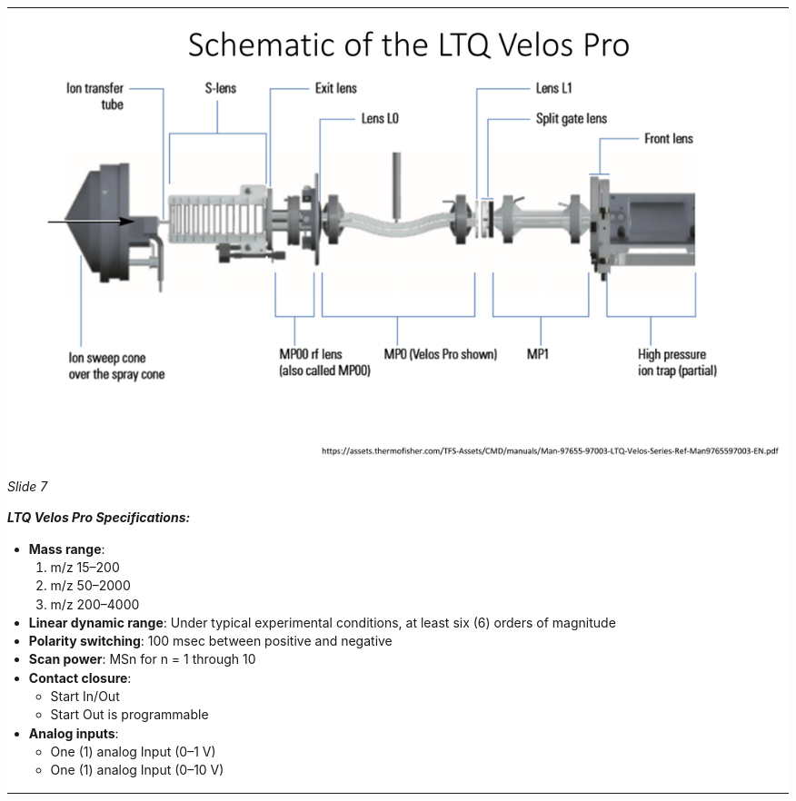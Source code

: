 ***

![slide 7](images/Slide7.PNG)

_Slide 7_

_**LTQ Velos Pro Specifications:**_   
- **Mass range**:
  1. m/z 15–200
  2. m/z 50–2000  
  3. m/z 200–4000
- **Linear dynamic range**: Under typical experimental conditions, at least six (6) orders of magnitude
- **Polarity switching**: 100 msec between positive and negative
- **Scan power**: MSn for n = 1 through 10
- **Contact closure**:
  - Start In/Out
  - Start Out is programmable
- **Analog inputs**:
  - One (1) analog Input (0–1 V)
  - One (1) analog Input (0–10 V)


***
